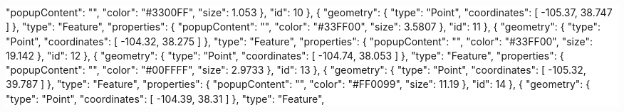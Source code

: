  "popupContent": "",
"color": "#3300FF",
"size":  1.053 
},
"id": 10 
},
{
 "geometry": {
 "type": "Point",
"coordinates": [ -105.37, 38.747 ] 
},
"type": "Feature",
"properties": {
 "popupContent": "",
"color": "#33FF00",
"size": 3.5807 
},
"id": 11 
},
{
 "geometry": {
 "type": "Point",
"coordinates": [ -104.32, 38.275 ] 
},
"type": "Feature",
"properties": {
 "popupContent": "",
"color": "#33FF00",
"size": 19.142 
},
"id": 12 
},
{
 "geometry": {
 "type": "Point",
"coordinates": [ -104.74, 38.053 ] 
},
"type": "Feature",
"properties": {
 "popupContent": "",
"color": "#00FFFF",
"size": 2.9733 
},
"id": 13 
},
{
 "geometry": {
 "type": "Point",
"coordinates": [ -105.32, 39.787 ] 
},
"type": "Feature",
"properties": {
 "popupContent": "",
"color": "#FF0099",
"size":  11.19 
},
"id": 14 
},
{
 "geometry": {
 "type": "Point",
"coordinates": [ -104.39,  38.31 ] 
},
"type": "Feature",